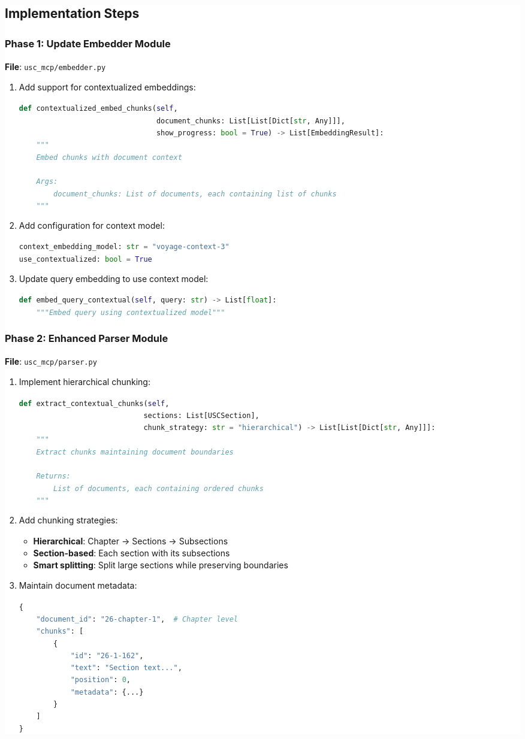 ## Implementation Steps

### Phase 1: Update Embedder Module

**File**: `usc_mcp/embedder.py`

1. Add support for contextualized embeddings:
   ```python
   def contextualized_embed_chunks(self, 
                                   document_chunks: List[List[Dict[str, Any]]], 
                                   show_progress: bool = True) -> List[EmbeddingResult]:
       """
       Embed chunks with document context
       
       Args:
           document_chunks: List of documents, each containing list of chunks
       """
   ```

2. Add configuration for context model:
   ```python
   context_embedding_model: str = "voyage-context-3"
   use_contextualized: bool = True
   ```

3. Update query embedding to use context model:
   ```python
   def embed_query_contextual(self, query: str) -> List[float]:
       """Embed query using contextualized model"""
   ```

### Phase 2: Enhanced Parser Module

**File**: `usc_mcp/parser.py`

1. Implement hierarchical chunking:
   ```python
   def extract_contextual_chunks(self, 
                                sections: List[USCSection], 
                                chunk_strategy: str = "hierarchical") -> List[List[Dict[str, Any]]]:
       """
       Extract chunks maintaining document boundaries
       
       Returns:
           List of documents, each containing ordered chunks
       """
   ```

2. Add chunking strategies:
   - **Hierarchical**: Chapter → Sections → Subsections
   - **Section-based**: Each section with its subsections
   - **Smart splitting**: Split large sections while preserving boundaries

3. Maintain document metadata:
   ```python
   {
       "document_id": "26-chapter-1",  # Chapter level
       "chunks": [
           {
               "id": "26-1-162",
               "text": "Section text...",
               "position": 0,
               "metadata": {...}
           }
       ]
   }
   ```